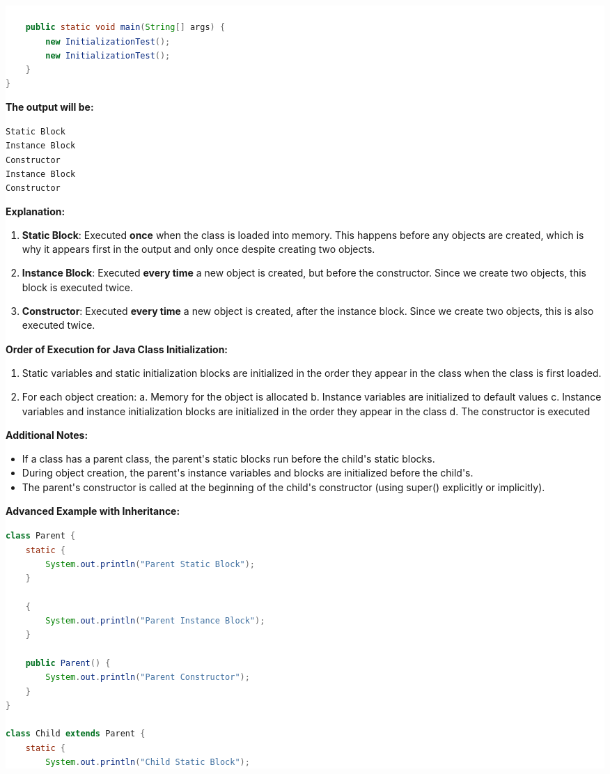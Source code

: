 ```java

    public static void main(String[] args) {
        new InitializationTest();
        new InitializationTest();
    }
}
```

**The output will be:**
```
Static Block
Instance Block
Constructor
Instance Block
Constructor
```

**Explanation:**

1. **Static Block**: Executed **once** when the class is loaded into memory. This happens before any objects are created, which is why it appears first in the output and only once despite creating two objects.

2. **Instance Block**: Executed **every time** a new object is created, but before the constructor. Since we create two objects, this block is executed twice.

3. **Constructor**: Executed **every time** a new object is created, after the instance block. Since we create two objects, this is also executed twice.

**Order of Execution for Java Class Initialization:**

1. Static variables and static initialization blocks are initialized in the order they appear in the class when the class is first loaded.

2. For each object creation:
   a. Memory for the object is allocated
   b. Instance variables are initialized to default values
   c. Instance variables and instance initialization blocks are initialized in the order they appear in the class
   d. The constructor is executed

**Additional Notes:**

- If a class has a parent class, the parent's static blocks run before the child's static blocks.
- During object creation, the parent's instance variables and blocks are initialized before the child's.
- The parent's constructor is called at the beginning of the child's constructor (using super() explicitly or implicitly).

**Advanced Example with Inheritance:**

```java
class Parent {
    static {
        System.out.println("Parent Static Block");
    }
    
    {
        System.out.println("Parent Instance Block");
    }
    
    public Parent() {
        System.out.println("Parent Constructor");
    }
}

class Child extends Parent {
    static {
        System.out.println("Child Static Block");
```